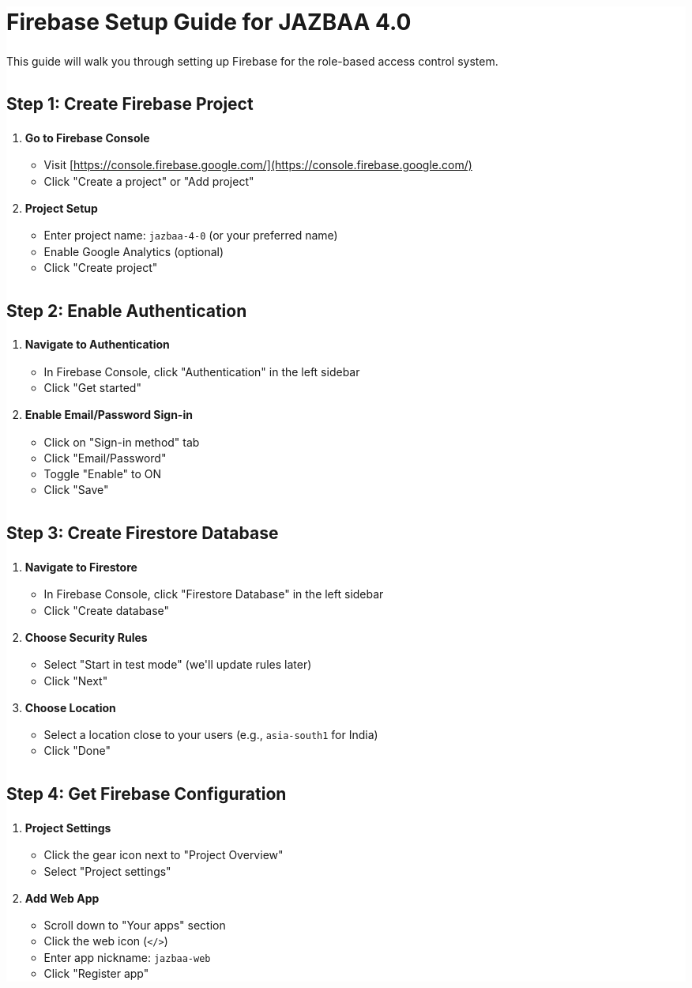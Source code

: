 # Firebase Setup Guide for JAZBAA 4.0

This guide will walk you through setting up Firebase for the role-based access control system.

## Step 1: Create Firebase Project

1. **Go to Firebase Console**
   - Visit [https://console.firebase.google.com/](https://console.firebase.google.com/)
   - Click "Create a project" or "Add project"

2. **Project Setup**
   - Enter project name: `jazbaa-4-0` (or your preferred name)
   - Enable Google Analytics (optional)
   - Click "Create project"

## Step 2: Enable Authentication

1. **Navigate to Authentication**
   - In Firebase Console, click "Authentication" in the left sidebar
   - Click "Get started"

2. **Enable Email/Password Sign-in**
   - Click on "Sign-in method" tab
   - Click "Email/Password"
   - Toggle "Enable" to ON
   - Click "Save"

## Step 3: Create Firestore Database

1. **Navigate to Firestore**
   - In Firebase Console, click "Firestore Database" in the left sidebar
   - Click "Create database"

2. **Choose Security Rules**
   - Select "Start in test mode" (we'll update rules later)
   - Click "Next"

3. **Choose Location**
   - Select a location close to your users (e.g., `asia-south1` for India)
   - Click "Done"

## Step 4: Get Firebase Configuration

1. **Project Settings**
   - Click the gear icon next to "Project Overview"
   - Select "Project settings"

2. **Add Web App**
   - Scroll down to "Your apps" section
   - Click the web icon (`</>`)
   - Enter app nickname: `jazbaa-web`
   - Click "Register app"
